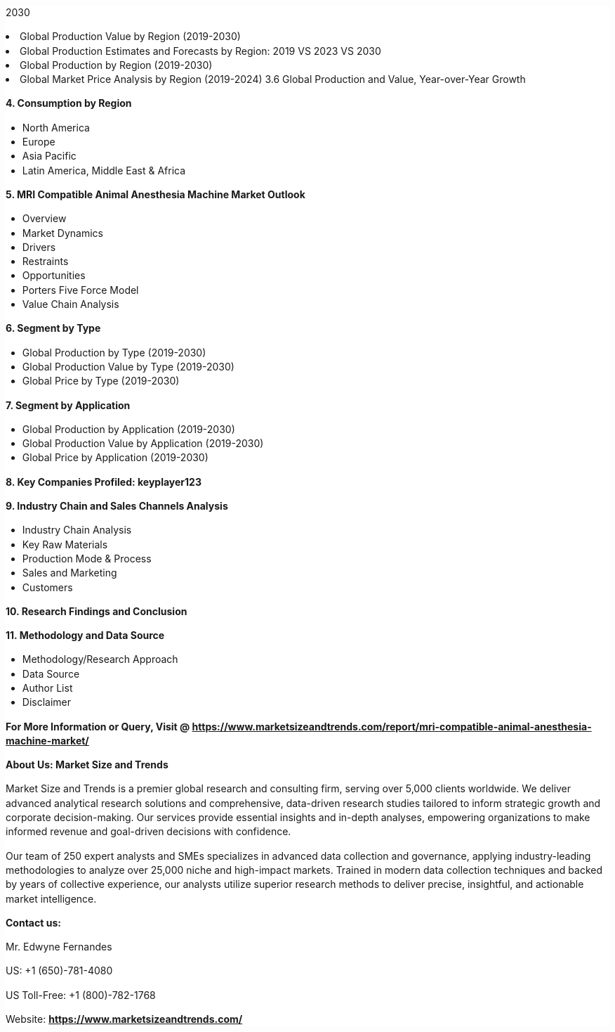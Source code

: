 2030</li><li>Global Production Value by Region (2019-2030)</li><li>Global Production Estimates and Forecasts by Region: 2019 VS 2023 VS 2030</li><li>Global Production by Region (2019-2030)</li><li>Global Market Price Analysis by Region (2019-2024) 3.6 Global Production and Value, Year-over-Year Growth</li></ul><p><strong>4. Consumption by Region</strong></p><ul><li>North America</li><li>Europe</li><li>Asia Pacific</li><li>Latin America, Middle East &amp; Africa</li></ul><p><strong>5. MRI Compatible Animal Anesthesia Machine Market Outlook</strong></p><ul><li>Overview</li><li>Market Dynamics</li><li>Drivers</li><li>Restraints</li><li>Opportunities</li><li>Porters Five Force Model</li><li>Value Chain Analysis&nbsp;</li></ul><p><strong>6. Segment by Type</strong></p><ul><li>Global Production by Type (2019-2030)</li><li>Global Production Value by Type (2019-2030)</li><li>Global Price by Type (2019-2030)</li></ul><p><strong>7. Segment by Application</strong></p><ul><li>Global Production by Application (2019-2030)</li><li>Global Production Value by Application (2019-2030)</li><li>Global Price by Application (2019-2030)</li></ul><p><strong>8. Key Companies Profiled: keyplayer123</strong></p><p><strong>9. Industry Chain and Sales Channels Analysis</strong></p><ul><li>Industry Chain Analysis</li><li>Key Raw Materials</li><li>Production Mode &amp; Process</li><li>Sales and Marketing</li><li>Customers</li></ul><p><strong>10. Research Findings and Conclusion</strong></p><p><strong>11. Methodology and Data Source</strong></p><ul><li>Methodology/Research Approach</li><li>Data Source</li><li>Author List</li><li>Disclaimer</li></ul></p><p><strong>For More Information or Query, Visit @ <a href="https://www.marketsizeandtrends.com/report/mri-compatible-animal-anesthesia-machine-market/">https://www.marketsizeandtrends.com/report/mri-compatible-animal-anesthesia-machine-market/</a></strong></p><p><strong>About Us: Market Size and Trends</strong></p><p>Market Size and Trends is a premier global research and consulting firm, serving over 5,000 clients worldwide. We deliver advanced analytical research solutions and comprehensive, data-driven research studies tailored to inform strategic growth and corporate decision-making. Our services provide essential insights and in-depth analyses, empowering organizations to make informed revenue and goal-driven decisions with confidence.</p><p>Our team of 250 expert analysts and SMEs specializes in advanced data collection and governance, applying industry-leading methodologies to analyze over 25,000 niche and high-impact markets. Trained in modern data collection techniques and backed by years of collective experience, our analysts utilize superior research methods to deliver precise, insightful, and actionable market intelligence.</p><p><strong>Contact us:</strong></p><p>Mr. Edwyne Fernandes</p><p>US: +1 (650)-781-4080</p><p>US Toll-Free: +1 (800)-782-1768</p><p>Website: <strong><a href="https://www.marketsizeandtrends.com/">https://www.marketsizeandtrends.com/</a></strong></p>
